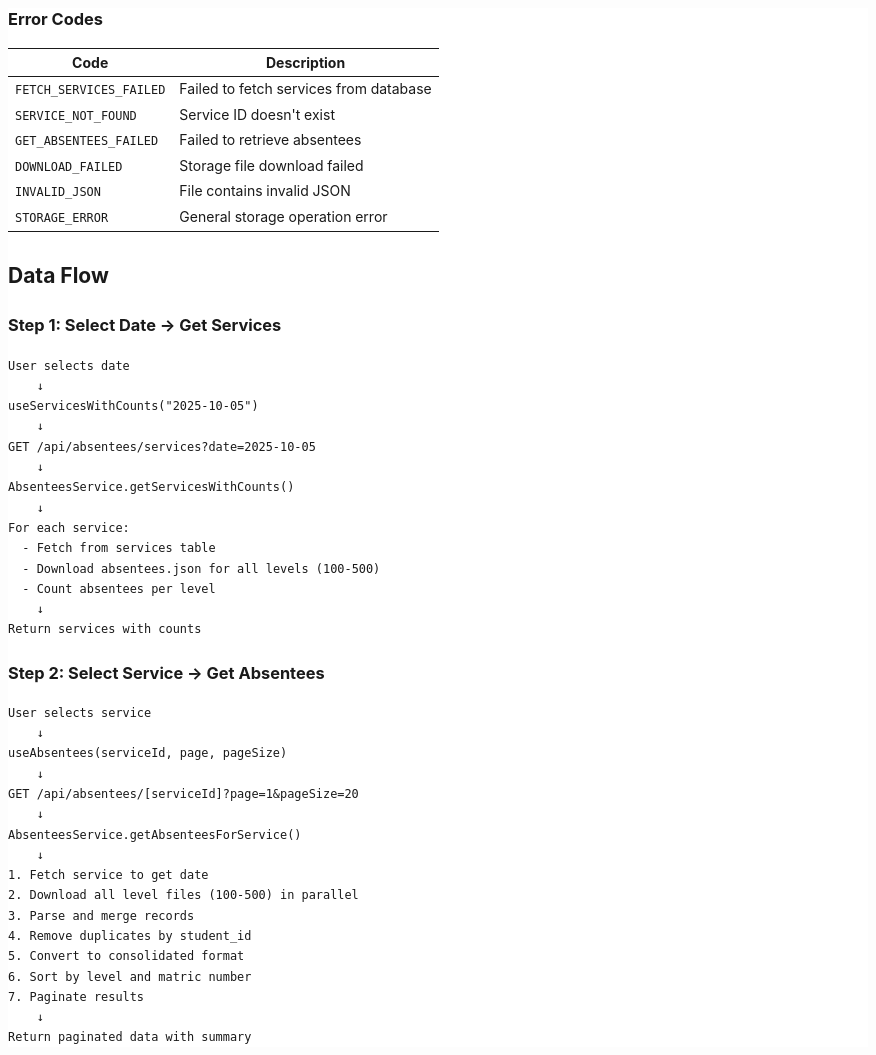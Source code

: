 ### Error Codes

| Code                    | Description                            |
| ----------------------- | -------------------------------------- |
| `FETCH_SERVICES_FAILED` | Failed to fetch services from database |
| `SERVICE_NOT_FOUND`     | Service ID doesn't exist               |
| `GET_ABSENTEES_FAILED`  | Failed to retrieve absentees           |
| `DOWNLOAD_FAILED`       | Storage file download failed           |
| `INVALID_JSON`          | File contains invalid JSON             |
| `STORAGE_ERROR`         | General storage operation error        |

## Data Flow

### Step 1: Select Date → Get Services

```
User selects date
    ↓
useServicesWithCounts("2025-10-05")
    ↓
GET /api/absentees/services?date=2025-10-05
    ↓
AbsenteesService.getServicesWithCounts()
    ↓
For each service:
  - Fetch from services table
  - Download absentees.json for all levels (100-500)
  - Count absentees per level
    ↓
Return services with counts
```

### Step 2: Select Service → Get Absentees

```
User selects service
    ↓
useAbsentees(serviceId, page, pageSize)
    ↓
GET /api/absentees/[serviceId]?page=1&pageSize=20
    ↓
AbsenteesService.getAbsenteesForService()
    ↓
1. Fetch service to get date
2. Download all level files (100-500) in parallel
3. Parse and merge records
4. Remove duplicates by student_id
5. Convert to consolidated format
6. Sort by level and matric number
7. Paginate results
    ↓
Return paginated data with summary
```
